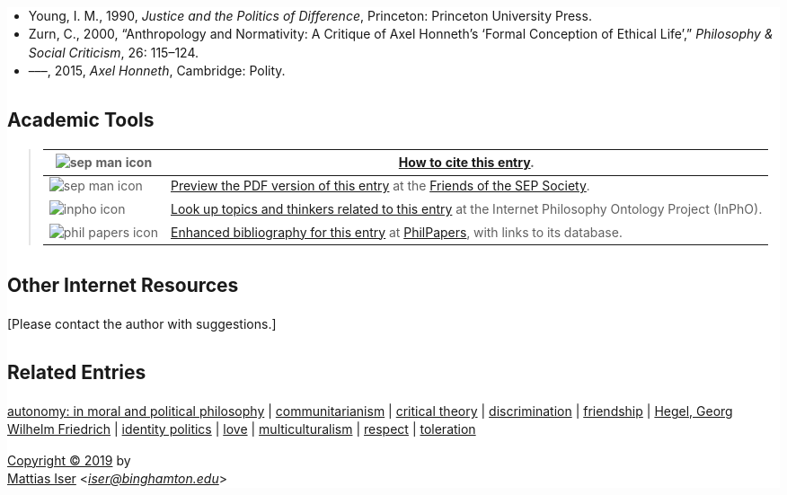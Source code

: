 * Young, I. M., 1990, *Justice and the Politics of Difference*, Princeton: Princeton University Press.
* Zurn, C., 2000, “Anthropology and Normativity: A Critique of Axel Honneth’s ‘Formal Conception of Ethical Life’,” *Philosophy & Social Criticism*, 26: 115–124.
* –––, 2015, *Axel Honneth*, Cambridge: Polity.

## Academic Tools

> | ![sep man icon](https://plato.stanford.edu/symbols/sepman-icon.jpg) | [How to cite this entry](https://plato.stanford.edu/cgi-bin/encyclopedia/archinfo.cgi?entry=recognition). |
> | --- | --- |
> | ![sep man icon](https://plato.stanford.edu/symbols/sepman-icon.jpg) | [Preview the PDF version of this entry](https://leibniz.stanford.edu/friends/preview/recognition/) at the [Friends of the SEP Society](https://leibniz.stanford.edu/friends/). |
> | ![inpho icon](https://plato.stanford.edu/symbols/inpho.png) | [Look up topics and thinkers related to this entry](https://www.inphoproject.org/entity?sep=recognition&redirect=True) at the Internet Philosophy Ontology Project (InPhO). |
> | ![phil papers icon](https://plato.stanford.edu/symbols/pp.gif) | [Enhanced bibliography for this entry](https://philpapers.org/sep/recognition/) at [PhilPapers](https://philpapers.org/), with links to its database. |

## Other Internet Resources

[Please contact the author with suggestions.]

## Related Entries

[autonomy: in moral and political philosophy](https://plato.stanford.edu/entries/autonomy-moral/) | [communitarianism](https://plato.stanford.edu/entries/communitarianism/) | [critical theory](https://plato.stanford.edu/entries/critical-theory/) | [discrimination](https://plato.stanford.edu/entries/discrimination/) | [friendship](https://plato.stanford.edu/entries/friendship/) | [Hegel, Georg Wilhelm Friedrich](https://plato.stanford.edu/entries/hegel/) | [identity politics](https://plato.stanford.edu/entries/identity-politics/) | [love](https://plato.stanford.edu/entries/love/) | [multiculturalism](https://plato.stanford.edu/entries/multiculturalism/) | [respect](https://plato.stanford.edu/entries/respect/) | [toleration](https://plato.stanford.edu/entries/toleration/)

[Copyright © 2019](https://plato.stanford.edu/info.html#c) by  
[Mattias Iser](http://www.mattias-iser.de/) <[*iser@binghamton.edu*](mailto:iser%40binghamton%2eedu)>

